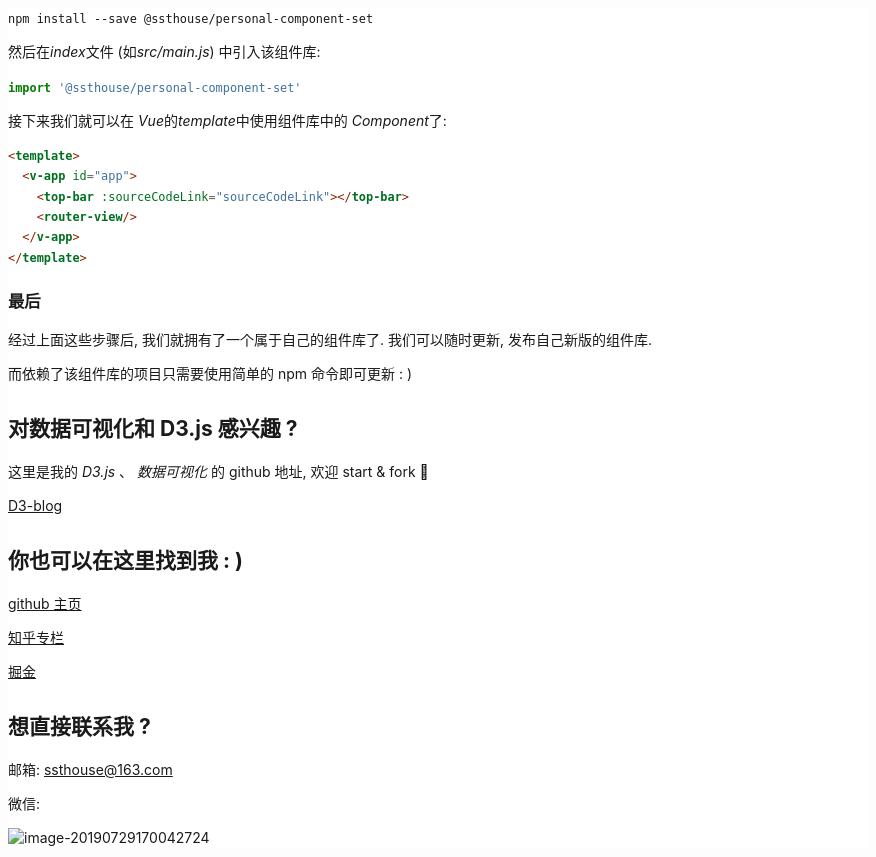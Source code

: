 ```shell
npm install --save @ssthouse/personal-component-set
```

然后在*index*文件 (如*src/main.js*) 中引入该组件库:

```javascript
import '@ssthouse/personal-component-set'
```

接下来我们就可以在 *Vue*的*template*中使用组件库中的 *Component*了:

```html
<template>
  <v-app id="app">
    <top-bar :sourceCodeLink="sourceCodeLink"></top-bar>
    <router-view/>
  </v-app>
</template>
```

### 最后

经过上面这些步骤后, 我们就拥有了一个属于自己的组件库了. 我们可以随时更新, 发布自己新版的组件库.

而依赖了该组件库的项目只需要使用简单的 npm 命令即可更新 : )

## 对数据可视化和 D3.js 感兴趣 ?

这里是我的 _D3.js_ 、 _数据可视化_ 的 github 地址, 欢迎 start & fork :tada:

[D3-blog](https://github.com/ssthouse/d3-blog)

## 你也可以在这里找到我 : )

[github 主页](https://github.com/ssthouse)

[知乎专栏](https://zhuanlan.zhihu.com/c_196857379)

[掘金](https://juejin.im/user/57bc46c8efa631005a891573/posts)

## 想直接联系我 ?

邮箱: ssthouse@163.com

微信:

![image-20190729170042724](http://ww4.sinaimg.cn/large/006tNc79gy1g5gteujraqj31040fb78s.jpg)